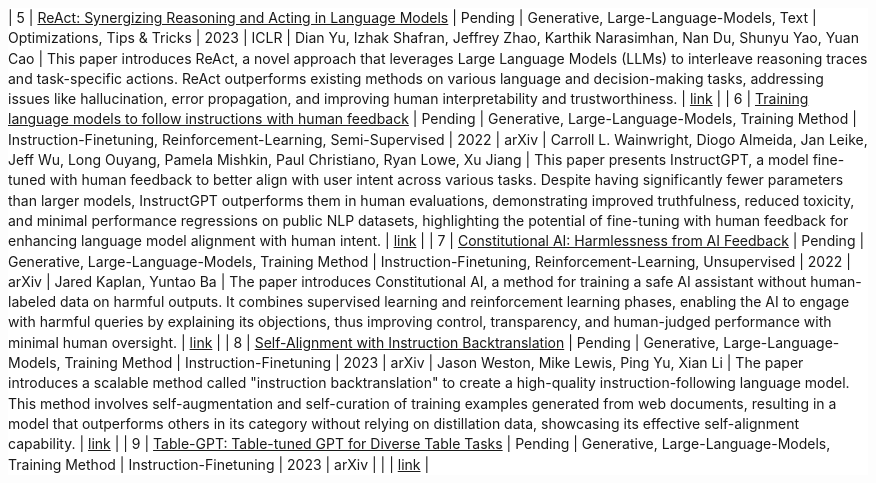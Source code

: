 | 5  | [ReAct: Synergizing Reasoning and Acting in Language Models](Research_Papers_Anubhav_Reads/ReAct_Synergizing_Reasoning_and_Acting_in_Language.md)          | Pending   | Generative, Large-Language-Models, Text                                                       | Optimizations, Tips & Tricks                                    | 2023 | ICLR       | Dian Yu, Izhak Shafran, Jeffrey Zhao, Karthik Narasimhan, Nan Du, Shunyu Yao, Yuan Cao                                      | This paper introduces ReAct, a novel approach that leverages Large Language Models (LLMs) to interleave reasoning traces and task-specific actions. ReAct outperforms existing methods on various language and decision-making tasks, addressing issues like hallucination, error propagation, and improving human interpretability and trustworthiness.                                                                                                                                       | [link](https://arxiv.org/abs/2210.03629)     |
| 6  | [Training language models to follow instructions with human feedback](Research_Papers_Anubhav_Reads/Training_language_models_to_follow_instructions_wi.md) | Pending   | Generative, Large-Language-Models, Training Method                                            | Instruction-Finetuning, Reinforcement-Learning, Semi-Supervised | 2022 | arXiv      | Carroll L. Wainwright, Diogo Almeida, Jan Leike, Jeff Wu, Long Ouyang, Pamela Mishkin, Paul Christiano, Ryan Lowe, Xu Jiang | This paper presents InstructGPT, a model fine-tuned with human feedback to better align with user intent across various tasks. Despite having significantly fewer parameters than larger models, InstructGPT outperforms them in human evaluations, demonstrating improved truthfulness, reduced toxicity, and minimal performance regressions on public NLP datasets, highlighting the potential of fine-tuning with human feedback for enhancing language model alignment with human intent. | [link](https://arxiv.org/pdf/2203.02155.pdf) |
| 7  | [Constitutional AI: Harmlessness from AI Feedback](Research_Papers_Anubhav_Reads/Constitutional_AI_Harmlessness_from_AI_Feedback.md)                       | Pending   | Generative, Large-Language-Models, Training Method                                            | Instruction-Finetuning, Reinforcement-Learning, Unsupervised    | 2022 | arXiv      | Jared Kaplan, Yuntao Ba                                                                                                     | The paper introduces Constitutional AI, a method for training a safe AI assistant without human-labeled data on harmful outputs. It combines supervised learning and reinforcement learning phases, enabling the AI to engage with harmful queries by explaining its objections, thus improving control, transparency, and human-judged performance with minimal human oversight.                                                                                                              | [link](https://arxiv.org/pdf/2212.08073.pdf) |
| 8  | [Self-Alignment with Instruction Backtranslation](Research_Papers_Anubhav_Reads/Self-Alignment_with_Instruction_Backtranslation.md)                        | Pending   | Generative, Large-Language-Models, Training Method                                            | Instruction-Finetuning                                          | 2023 | arXiv      | Jason Weston, Mike Lewis, Ping Yu, Xian Li                                                                                  | The paper introduces a scalable method called "instruction backtranslation" to create a high-quality instruction-following language model. This method involves self-augmentation and self-curation of training examples generated from web documents, resulting in a model that outperforms others in its category without relying on distillation data, showcasing its effective self-alignment capability.                                                                                  | [link](https://arxiv.org/pdf/2308.06259.pdf) |
| 9  | [Table-GPT: Table-tuned GPT for Diverse Table Tasks](Research_Papers_Anubhav_Reads/Table-GPT_Table-tuned_GPT_for_Diverse_Table_Tasks.md)                   | Pending   | Generative, Large-Language-Models, Training Method                                            | Instruction-Finetuning                                          | 2023 | arXiv      |                                                                                                                             |                                                                                                                                                                                                                                                                                                                                                                                                                                                                                                | [link](https://arxiv.org/pdf/2310.09263.pdf) |
